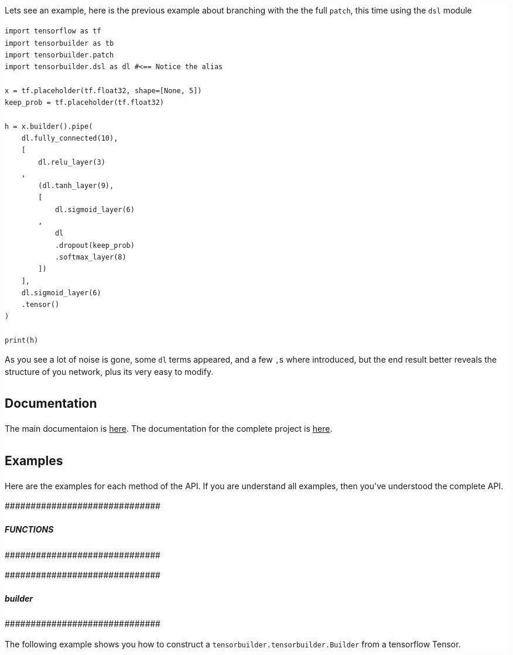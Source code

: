 Lets see an example, here is the previous example about branching with the the full `patch`, this time using the `dsl` module

    import tensorflow as tf
    import tensorbuilder as tb
    import tensorbuilder.patch
    import tensorbuilder.dsl as dl #<== Notice the alias

    x = tf.placeholder(tf.float32, shape=[None, 5])
    keep_prob = tf.placeholder(tf.float32)

    h = x.builder().pipe(
        dl.fully_connected(10),
        [
            dl.relu_layer(3)
        ,
            (dl.tanh_layer(9),
            [
              	dl.sigmoid_layer(6)
            ,
                dl
                .dropout(keep_prob)
                .softmax_layer(8)
            ])
        ],
        dl.sigmoid_layer(6)
        .tensor()
    )

    print(h)

As you see a lot of noise is gone, some `dl` terms appeared, and a few `,`s where introduced, but the end result better reveals the structure of you network, plus its very easy to modify.

## Documentation

The main documentaion is [here](http://cgarciae.github.io/tensorbuilder/tensorbuilder.m.html). The documentation for the complete project is [here](http://cgarciae.github.io/tensorbuilder/).

## Examples

Here are the examples for each method of the API. If you are understand all examples, then you've understood the complete API.

##############################
##### FUNCTIONS
##############################


##############################
##### builder
##############################

The following example shows you how to construct a `tensorbuilder.tensorbuilder.Builder` from a tensorflow Tensor.
